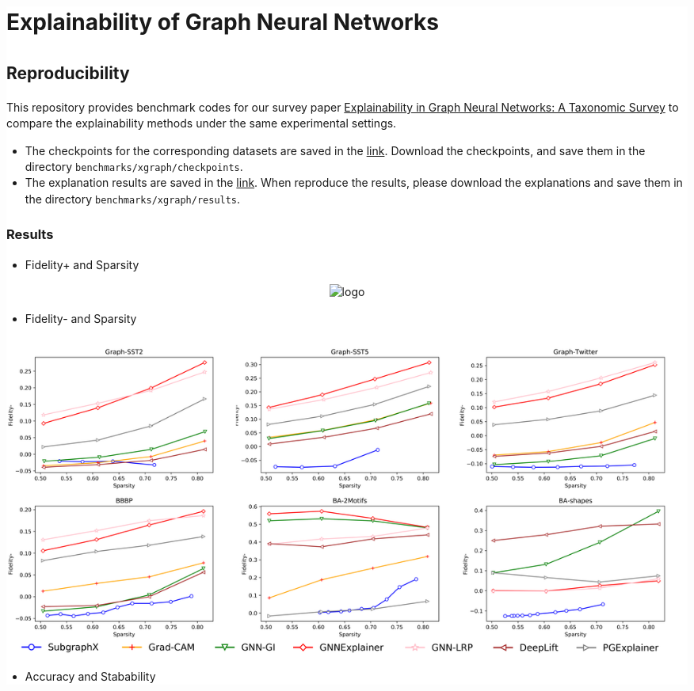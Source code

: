 # Explainability of Graph Neural Networks

## Reproducibility
This repository provides benchmark codes for our survey paper [Explainability in Graph Neural Networks: A Taxonomic Survey](https://arxiv.org/abs/2012.15445) to compare the explainability methods under the same experimental settings. 

* The checkpoints for the corresponding datasets are saved in the [link](https://drive.google.com/drive/u/0/folders/19krHmYpGDmR4abDB3bz0fVLYUeFmsmR7).
Download the checkpoints, and save them in the directory `benchmarks/xgraph/checkpoints`.
* The explanation results are saved in the [link](https://drive.google.com/drive/u/0/folders/1zNm9i1XvAMeZsmvzS1fyeIwpnaU8AkK7).
When reproduce the results, please download the explanations and save them in the directory `benchmarks/xgraph/results`.

### Results
* Fidelity+ and Sparsity 
<p align="center">
<img src="imgs/fidelity.png" width="1000" class="center" alt="logo"/>
    <br/>
</p>

* Fidelity- and Sparsity
<p align="center">
<img src="imgs/fidelity_inv.png" width="1000" class="center" alt="logo"/>
    <br/>
</p>

* Accuracy and Stabability
